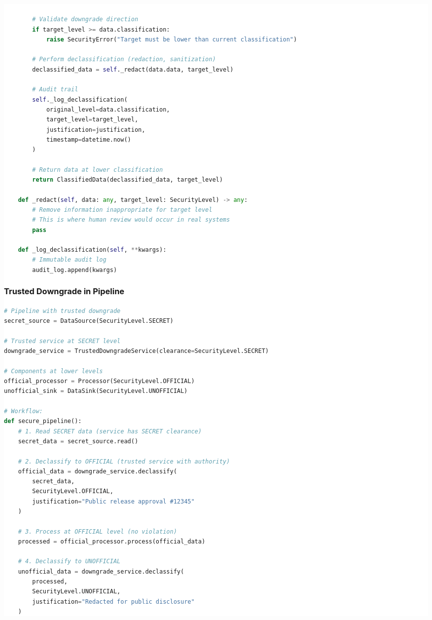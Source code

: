 ```python

        # Validate downgrade direction
        if target_level >= data.classification:
            raise SecurityError("Target must be lower than current classification")

        # Perform declassification (redaction, sanitization)
        declassified_data = self._redact(data.data, target_level)

        # Audit trail
        self._log_declassification(
            original_level=data.classification,
            target_level=target_level,
            justification=justification,
            timestamp=datetime.now()
        )

        # Return data at lower classification
        return ClassifiedData(declassified_data, target_level)

    def _redact(self, data: any, target_level: SecurityLevel) -> any:
        # Remove information inappropriate for target level
        # This is where human review would occur in real systems
        pass

    def _log_declassification(self, **kwargs):
        # Immutable audit log
        audit_log.append(kwargs)
```

### Trusted Downgrade in Pipeline

```python
# Pipeline with trusted downgrade
secret_source = DataSource(SecurityLevel.SECRET)

# Trusted service at SECRET level
downgrade_service = TrustedDowngradeService(clearance=SecurityLevel.SECRET)

# Components at lower levels
official_processor = Processor(SecurityLevel.OFFICIAL)
unofficial_sink = DataSink(SecurityLevel.UNOFFICIAL)

# Workflow:
def secure_pipeline():
    # 1. Read SECRET data (service has SECRET clearance)
    secret_data = secret_source.read()

    # 2. Declassify to OFFICIAL (trusted service with authority)
    official_data = downgrade_service.declassify(
        secret_data,
        SecurityLevel.OFFICIAL,
        justification="Public release approval #12345"
    )

    # 3. Process at OFFICIAL level (no violation)
    processed = official_processor.process(official_data)

    # 4. Declassify to UNOFFICIAL
    unofficial_data = downgrade_service.declassify(
        processed,
        SecurityLevel.UNOFFICIAL,
        justification="Redacted for public disclosure"
    )
```